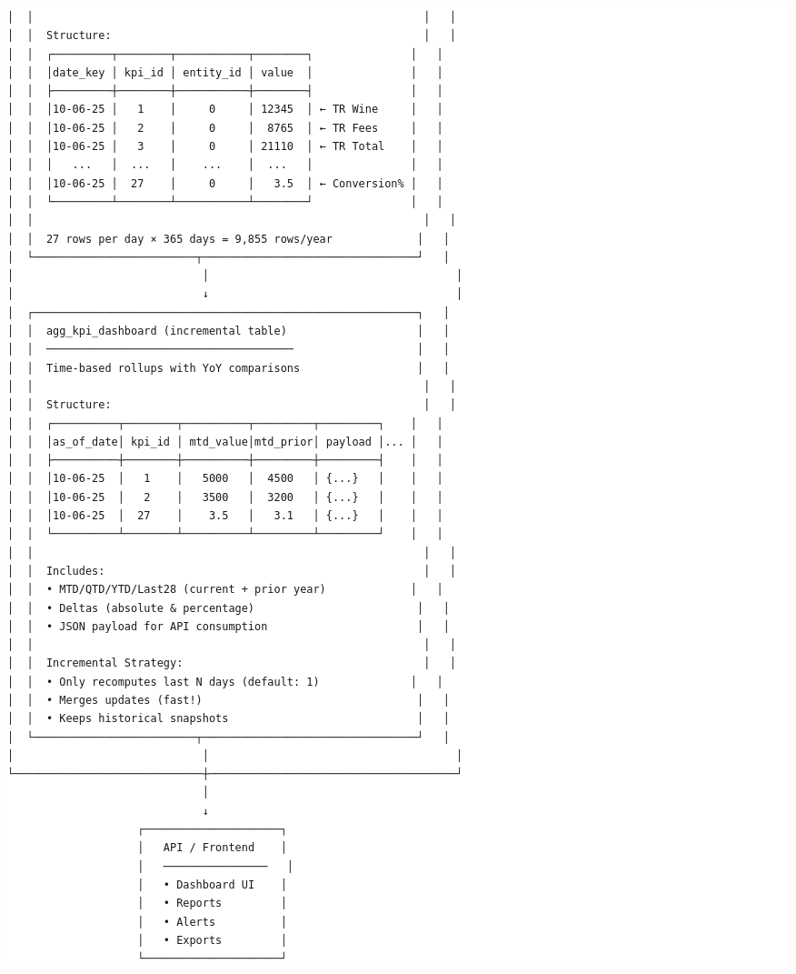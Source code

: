 ```
│  │                                                            │   │
│  │  Structure:                                                │   │
│  │  ┌─────────┬────────┬───────────┬────────┐               │   │
│  │  │date_key │ kpi_id │ entity_id │ value  │               │   │
│  │  ├─────────┼────────┼───────────┼────────┤               │   │
│  │  │10-06-25 │   1    │     0     │ 12345  │ ← TR Wine     │   │
│  │  │10-06-25 │   2    │     0     │  8765  │ ← TR Fees     │   │
│  │  │10-06-25 │   3    │     0     │ 21110  │ ← TR Total    │   │
│  │  │   ...   │  ...   │    ...    │  ...   │               │   │
│  │  │10-06-25 │  27    │     0     │   3.5  │ ← Conversion% │   │
│  │  └─────────┴────────┴───────────┴────────┘               │   │
│  │                                                            │   │
│  │  27 rows per day × 365 days = 9,855 rows/year             │   │
│  └─────────────────────────┬─────────────────────────────────┘   │
│                             │                                      │
│                             ↓                                      │
│  ┌───────────────────────────────────────────────────────────┐   │
│  │  agg_kpi_dashboard (incremental table)                    │   │
│  │  ──────────────────────────────────────                   │   │
│  │  Time-based rollups with YoY comparisons                  │   │
│  │                                                            │   │
│  │  Structure:                                                │   │
│  │  ┌──────────┬────────┬──────────┬─────────┬─────────┐    │   │
│  │  │as_of_date│ kpi_id │ mtd_value│mtd_prior│ payload │... │   │
│  │  ├──────────┼────────┼──────────┼─────────┼─────────┤    │   │
│  │  │10-06-25  │   1    │   5000   │  4500   │ {...}   │    │   │
│  │  │10-06-25  │   2    │   3500   │  3200   │ {...}   │    │   │
│  │  │10-06-25  │  27    │    3.5   │   3.1   │ {...}   │    │   │
│  │  └──────────┴────────┴──────────┴─────────┴─────────┘    │   │
│  │                                                            │   │
│  │  Includes:                                                 │   │
│  │  • MTD/QTD/YTD/Last28 (current + prior year)             │   │
│  │  • Deltas (absolute & percentage)                         │   │
│  │  • JSON payload for API consumption                       │   │
│  │                                                            │   │
│  │  Incremental Strategy:                                     │   │
│  │  • Only recomputes last N days (default: 1)              │   │
│  │  • Merges updates (fast!)                                 │   │
│  │  • Keeps historical snapshots                             │   │
│  └─────────────────────────┬─────────────────────────────────┘   │
│                             │                                      │
└─────────────────────────────┼──────────────────────────────────────┘
                              │
                              ↓
                    ┌─────────────────────┐
                    │   API / Frontend    │
                    │   ────────────────   │
                    │   • Dashboard UI    │
                    │   • Reports         │
                    │   • Alerts          │
                    │   • Exports         │
                    └─────────────────────┘
```
